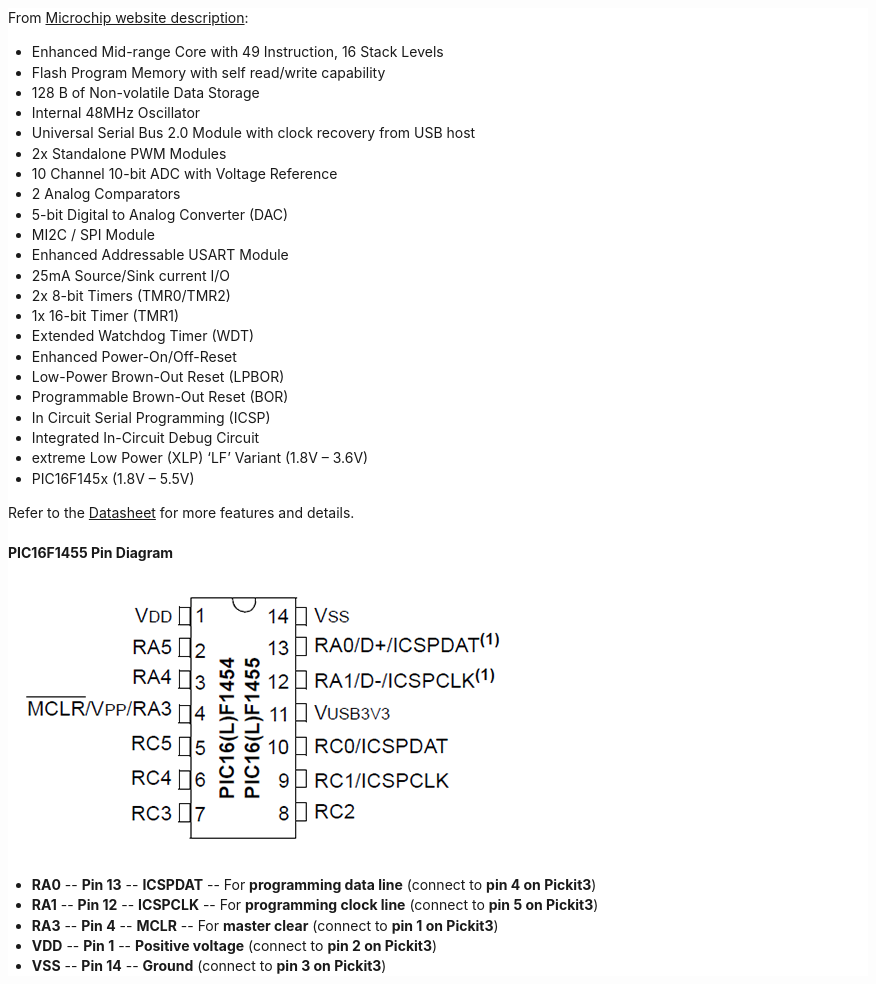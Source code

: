 From [Microchip website description](https://www.microchip.com/wwwproducts/en/PIC16F1455#additional-features):

* Enhanced Mid-range Core with 49 Instruction, 16 Stack Levels
* Flash Program Memory with self read/write capability
* 128 B of Non-volatile Data Storage
* Internal 48MHz Oscillator
* Universal Serial Bus 2.0 Module with clock recovery from USB host
* 2x Standalone PWM Modules
* 10 Channel 10-bit ADC with Voltage Reference
* 2 Analog Comparators
* 5-bit Digital to Analog Converter (DAC)
* MI2C / SPI Module
* Enhanced Addressable USART Module
* 25mA Source/Sink current I/O
* 2x 8-bit Timers (TMR0/TMR2)
* 1x 16-bit Timer (TMR1)
* Extended Watchdog Timer (WDT)
* Enhanced Power-On/Off-Reset
* Low-Power Brown-Out Reset (LPBOR)
* Programmable Brown-Out Reset (BOR)
* In Circuit Serial Programming (ICSP)
* Integrated In-Circuit Debug Circuit
* extreme Low Power (XLP) ‘LF’ Variant (1.8V – 3.6V)
* PIC16F145x (1.8V – 5.5V)

Refer to the [Datasheet](pdf/Datasheets/PIC/PIC16F1455DataSheet.pdf) for more features and details.

#### PIC16F1455 Pin Diagram

![PIC16F1455Pinouts01.png](images/MyEquipParts/PIC/PIC16F1455Pinouts01.png)

* **RA0** -- **Pin 13** -- **ICSPDAT** -- For **programming data line** (connect to **pin 4 on Pickit3**)
* **RA1** -- **Pin 12** -- **ICSPCLK** -- For **programming clock line** (connect to **pin 5 on Pickit3**)
* **RA3** -- **Pin 4** --  **MCLR** -- For **master clear** (connect to **pin 1 on Pickit3**)
* **VDD** -- **Pin 1** -- **Positive voltage** (connect to **pin 2 on Pickit3**)
* **VSS** -- **Pin 14** -- **Ground** (connect to **pin 3 on Pickit3**)
